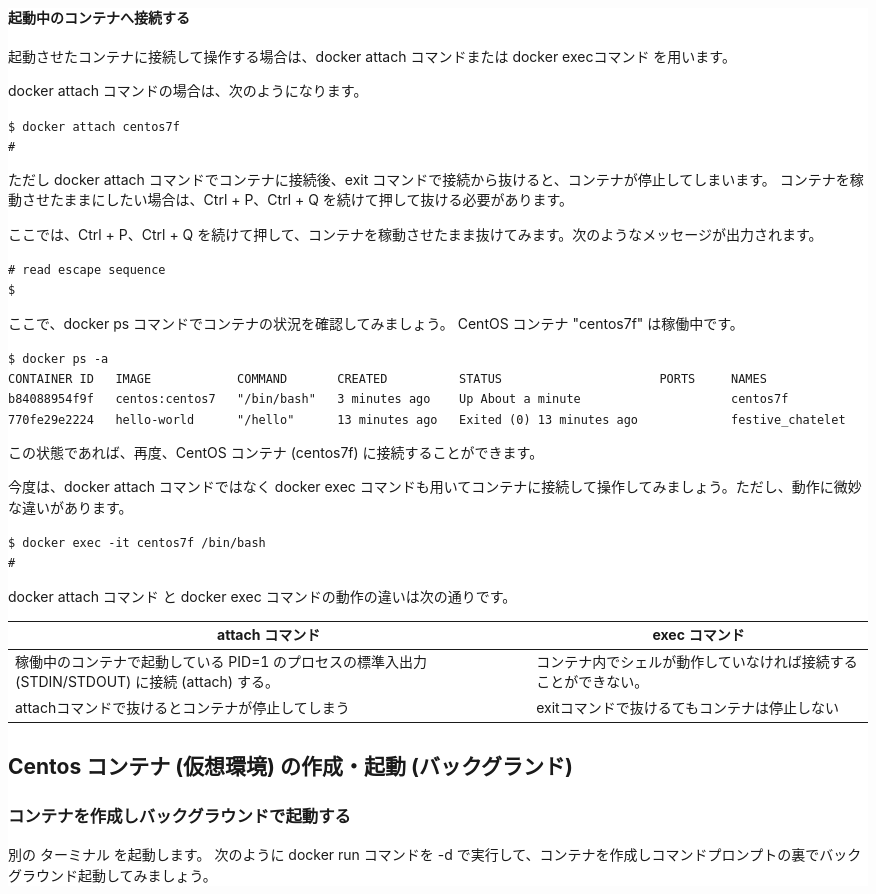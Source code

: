 #### 起動中のコンテナへ接続する

起動させたコンテナに接続して操作する場合は、docker attach コマンドまたは docker execコマンド を用います。

docker attach コマンドの場合は、次のようになります。

```
$ docker attach centos7f
#
```

ただし docker attach コマンドでコンテナに接続後、exit コマンドで接続から抜けると、コンテナが停止してしまいます。 コンテナを稼動させたままにしたい場合は、Ctrl + P、Ctrl + Q を続けて押して抜ける必要があります。

ここでは、Ctrl + P、Ctrl + Q を続けて押して、コンテナを稼動させたまま抜けてみます。次のようなメッセージが出力されます。

```
# read escape sequence
$
```

ここで、docker ps コマンドでコンテナの状況を確認してみましょう。
CentOS コンテナ "centos7f" は稼働中です。

```
$ docker ps -a
CONTAINER ID   IMAGE            COMMAND       CREATED          STATUS                      PORTS     NAMES
b84088954f9f   centos:centos7   "/bin/bash"   3 minutes ago    Up About a minute                     centos7f
770fe29e2224   hello-world      "/hello"      13 minutes ago   Exited (0) 13 minutes ago             festive_chatelet
```

この状態であれば、再度、CentOS コンテナ (centos7f) に接続することができます。

今度は、docker attach コマンドではなく docker exec コマンドも用いてコンテナに接続して操作してみましょう。ただし、動作に微妙な違いがあります。

```
$ docker exec -it centos7f /bin/bash
#
```

docker attach コマンド と docker exec コマンドの動作の違いは次の通りです。

|attach コマンド|exec コマンド|
|----|----|
|稼働中のコンテナで起動している PID=1 のプロセスの標準入出力 (STDIN/STDOUT) に接続 (attach) する。|コンテナ内でシェルが動作していなければ接続することができない。|稼働中のコンテナで起動している PID=1 のプロセスの標準入出力 (STDIN/STDOUT) に接続 (attach) する。|稼働中のコンテナで起動している PID=1 のプロセスの標準入出力 (STDIN/STDOUT) に接続( attach) する。|
|attachコマンドで抜けるとコンテナが停止してしまう|exitコマンドで抜けるてもコンテナは停止しない|

## Centos コンテナ (仮想環境) の作成・起動 (バックグランド)

### コンテナを作成しバックグラウンドで起動する

別の ターミナル を起動します。
次のように docker run コマンドを -d で実行して、コンテナを作成しコマンドプロンプトの裏でバックグラウンド起動してみましょう。
